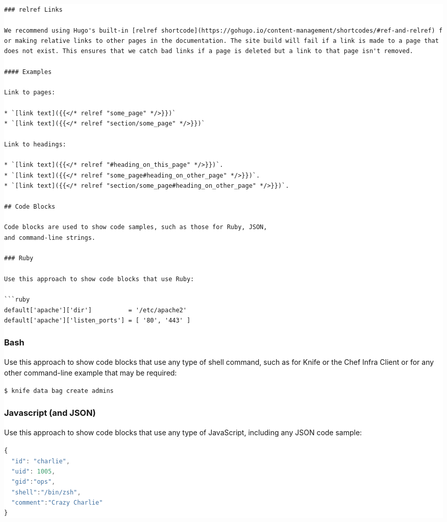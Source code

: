 ```text
### relref Links

We recommend using Hugo's built-in [relref shortcode](https://gohugo.io/content-management/shortcodes/#ref-and-relref) for making relative links to other pages in the documentation. The site build will fail if a link is made to a page that does not exist. This ensures that we catch bad links if a page is deleted but a link to that page isn't removed.

#### Examples

Link to pages:

* `[link text]({{</* relref "some_page" */>}})`
* `[link text]({{</* relref "section/some_page" */>}})`

Link to headings:

* `[link text]({{</* relref "#heading_on_this_page" */>}})`.
* `[link text]({{</* relref "some_page#heading_on_other_page" */>}})`.
* `[link text]({{</* relref "section/some_page#heading_on_other_page" */>}})`.

## Code Blocks

Code blocks are used to show code samples, such as those for Ruby, JSON,
and command-line strings.

### Ruby

Use this approach to show code blocks that use Ruby:

```ruby
default['apache']['dir']          = '/etc/apache2'
default['apache']['listen_ports'] = [ '80', '443' ]
```

### Bash

Use this approach to show code blocks that use any type of shell command, such as for Knife or the Chef Infra Client or for any other command-line example that may be required:

```bash
$ knife data bag create admins
```

### Javascript (and JSON)

Use this approach to show code blocks that use any type of JavaScript, including any JSON code sample:

```javascript
{
  "id": "charlie",
  "uid": 1005,
  "gid":"ops",
  "shell":"/bin/zsh",
  "comment":"Crazy Charlie"
}
```
